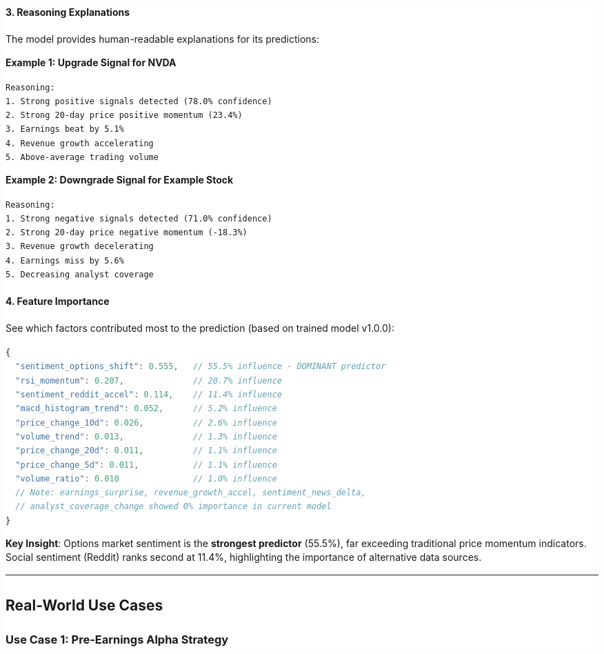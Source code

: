 #### 3. Reasoning Explanations

The model provides human-readable explanations for its predictions:

**Example 1: Upgrade Signal for NVDA**
```
Reasoning:
1. Strong positive signals detected (78.0% confidence)
2. Strong 20-day price positive momentum (23.4%)
3. Earnings beat by 5.1%
4. Revenue growth accelerating
5. Above-average trading volume
```

**Example 2: Downgrade Signal for Example Stock**
```
Reasoning:
1. Strong negative signals detected (71.0% confidence)
2. Strong 20-day price negative momentum (-18.3%)
3. Revenue growth decelerating
4. Earnings miss by 5.6%
5. Decreasing analyst coverage
```

#### 4. Feature Importance

See which factors contributed most to the prediction (based on trained model v1.0.0):

```typescript
{
  "sentiment_options_shift": 0.555,   // 55.5% influence - DOMINANT predictor
  "rsi_momentum": 0.207,              // 20.7% influence
  "sentiment_reddit_accel": 0.114,    // 11.4% influence
  "macd_histogram_trend": 0.052,      // 5.2% influence
  "price_change_10d": 0.026,          // 2.6% influence
  "volume_trend": 0.013,              // 1.3% influence
  "price_change_20d": 0.011,          // 1.1% influence
  "price_change_5d": 0.011,           // 1.1% influence
  "volume_ratio": 0.010               // 1.0% influence
  // Note: earnings_surprise, revenue_growth_accel, sentiment_news_delta,
  // analyst_coverage_change showed 0% importance in current model
}
```

**Key Insight**: Options market sentiment is the **strongest predictor** (55.5%), far exceeding traditional price momentum indicators. Social sentiment (Reddit) ranks second at 11.4%, highlighting the importance of alternative data sources.

---

## Real-World Use Cases

### Use Case 1: Pre-Earnings Alpha Strategy

